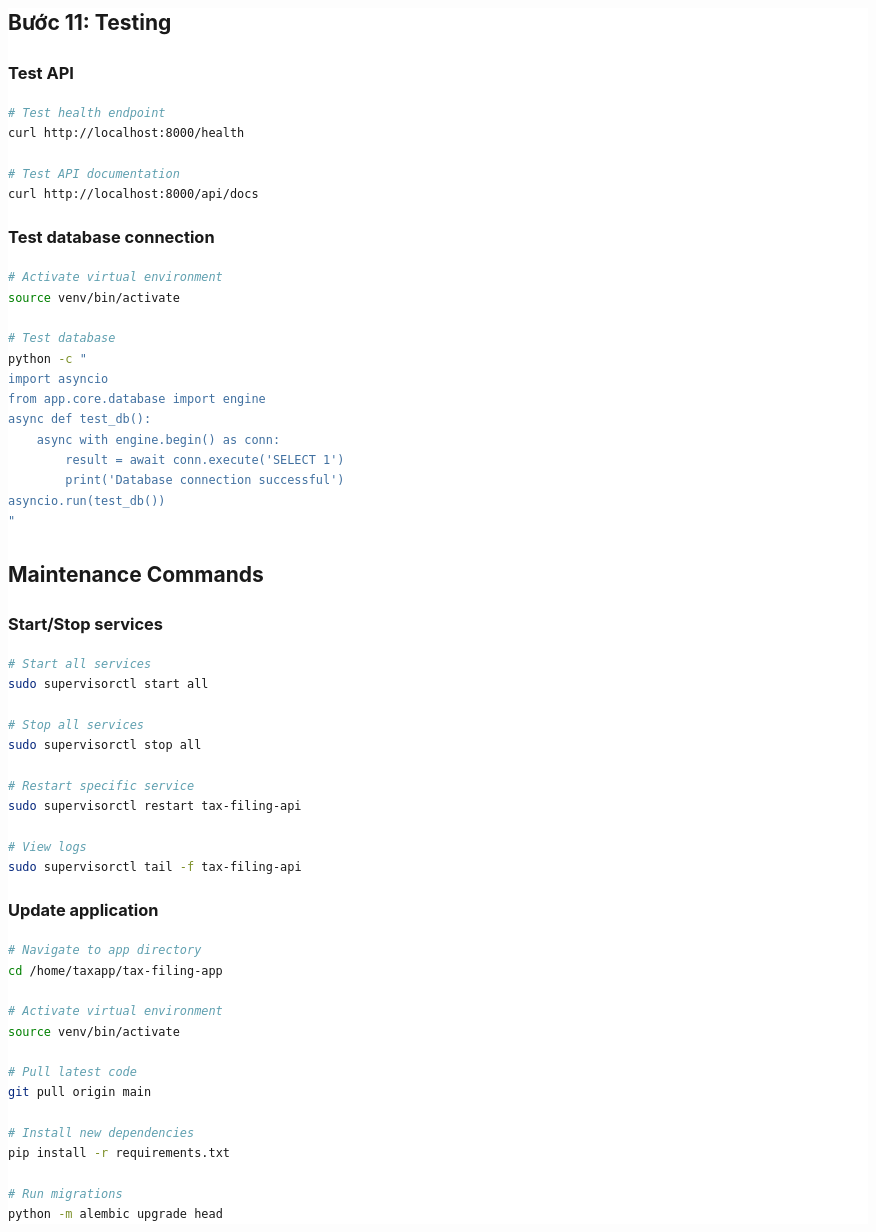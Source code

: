 ## Bước 11: Testing

### Test API
```bash
# Test health endpoint
curl http://localhost:8000/health

# Test API documentation
curl http://localhost:8000/api/docs
```

### Test database connection
```bash
# Activate virtual environment
source venv/bin/activate

# Test database
python -c "
import asyncio
from app.core.database import engine
async def test_db():
    async with engine.begin() as conn:
        result = await conn.execute('SELECT 1')
        print('Database connection successful')
asyncio.run(test_db())
"
```

## Maintenance Commands

### Start/Stop services
```bash
# Start all services
sudo supervisorctl start all

# Stop all services
sudo supervisorctl stop all

# Restart specific service
sudo supervisorctl restart tax-filing-api

# View logs
sudo supervisorctl tail -f tax-filing-api
```

### Update application
```bash
# Navigate to app directory
cd /home/taxapp/tax-filing-app

# Activate virtual environment
source venv/bin/activate

# Pull latest code
git pull origin main

# Install new dependencies
pip install -r requirements.txt

# Run migrations
python -m alembic upgrade head

```